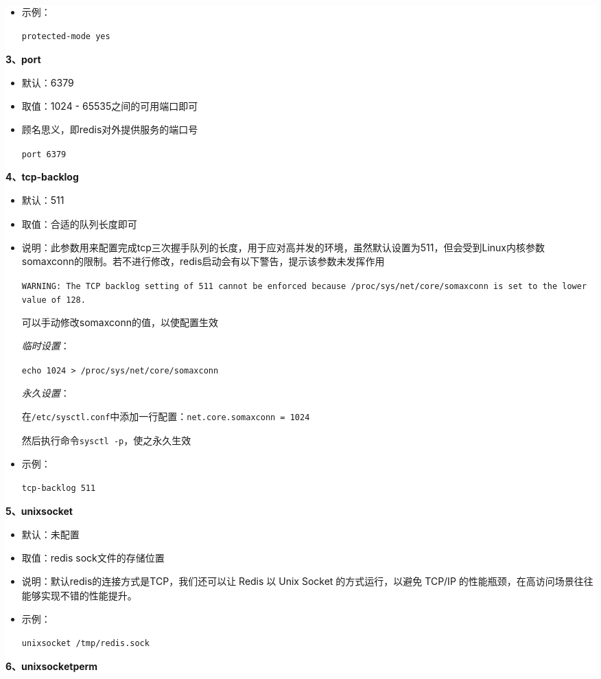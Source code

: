 - 示例：

  ```text
  protected-mode yes
  ```

**3、port**

- 默认：6379
- 取值：1024 - 65535之间的可用端口即可

- 顾名思义，即redis对外提供服务的端口号

  ```text
  port 6379
  ```

**4、tcp-backlog**

- 默认：511
- 取值：合适的队列长度即可

- 说明：此参数用来配置完成tcp三次握手队列的长度，用于应对高并发的环境，虽然默认设置为511，但会受到Linux内核参数somaxconn的限制。若不进行修改，redis启动会有以下警告，提示该参数未发挥作用

  ```text
  WARNING: The TCP backlog setting of 511 cannot be enforced because /proc/sys/net/core/somaxconn is set to the lower value of 128.
  ```

  可以手动修改somaxconn的值，以使配置生效

  *临时设置*：

  `echo 1024 > /proc/sys/net/core/somaxconn `

  *永久设置*：

  在`/etc/sysctl.conf`中添加一行配置：`net.core.somaxconn = 1024`

  然后执行命令`sysctl -p`，使之永久生效

- 示例：

  ```text
  tcp-backlog 511
  ```

**5、unixsocket**

- 默认：未配置

- 取值：redis sock文件的存储位置

- 说明：默认redis的连接方式是TCP，我们还可以让 Redis 以 Unix Socket 的方式运行，以避免 TCP/IP 的性能瓶颈，在高访问场景往往能够实现不错的性能提升。

- 示例：

  ```text
  unixsocket /tmp/redis.sock
  ```

**6、unixsocketperm**
